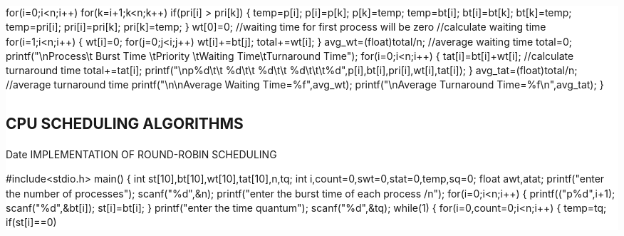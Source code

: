 for(i=0;i<n;i++)
for(k=i+1;k<n;k++)
if(pri[i] > pri[k])
{
temp=p[i];
p[i]=p[k];
p[k]=temp;
temp=bt[i];
bt[i]=bt[k];
bt[k]=temp;
temp=pri[i];
pri[i]=pri[k];
pri[k]=temp;
}
wt[0]=0; //waiting time for first process will be zero
//calculate waiting time
for(i=1;i<n;i++)
{
wt[i]=0;
for(j=0;j<i;j++)
wt[i]+=bt[j];
total+=wt[i];
}
avg_wt=(float)total/n; //average waiting time
total=0;
printf("\nProcess\t Burst Time \tPriority \tWaiting Time\tTurnaround Time");
for(i=0;i<n;i++)
{
tat[i]=bt[i]+wt[i]; //calculate turnaround time
total+=tat[i];
printf("\np%d\t\t %d\t\t %d\t\t %d\t\t\t%d",p[i],bt[i],pri[i],wt[i],tat[i]);
}
avg_tat=(float)total/n; //average turnaround time
printf("\n\nAverage Waiting Time=%f",avg_wt);
printf("\nAverage Turnaround Time=%f\n",avg_tat);
}

## CPU SCHEDULING ALGORITHMS
Date IMPLEMENTATION OF ROUND-ROBIN SCHEDULING

#include<stdio.h>
main()
{
int st[10],bt[10],wt[10],tat[10],n,tq; int
i,count=0,swt=0,stat=0,temp,sq=0;
float awt,atat;
printf("enter the number of processes");
scanf("%d",&n);
printf("enter the burst time of each process /n");
for(i=0;i<n;i++)
{
printf(("p%d",i+1);
scanf("%d",&bt[i]);
st[i]=bt[i];
}
printf("enter the time quantum");
scanf("%d",&tq);
while(1)
{
for(i=0,count=0;i<n;i++)
{
temp=tq;
if(st[i]==0)